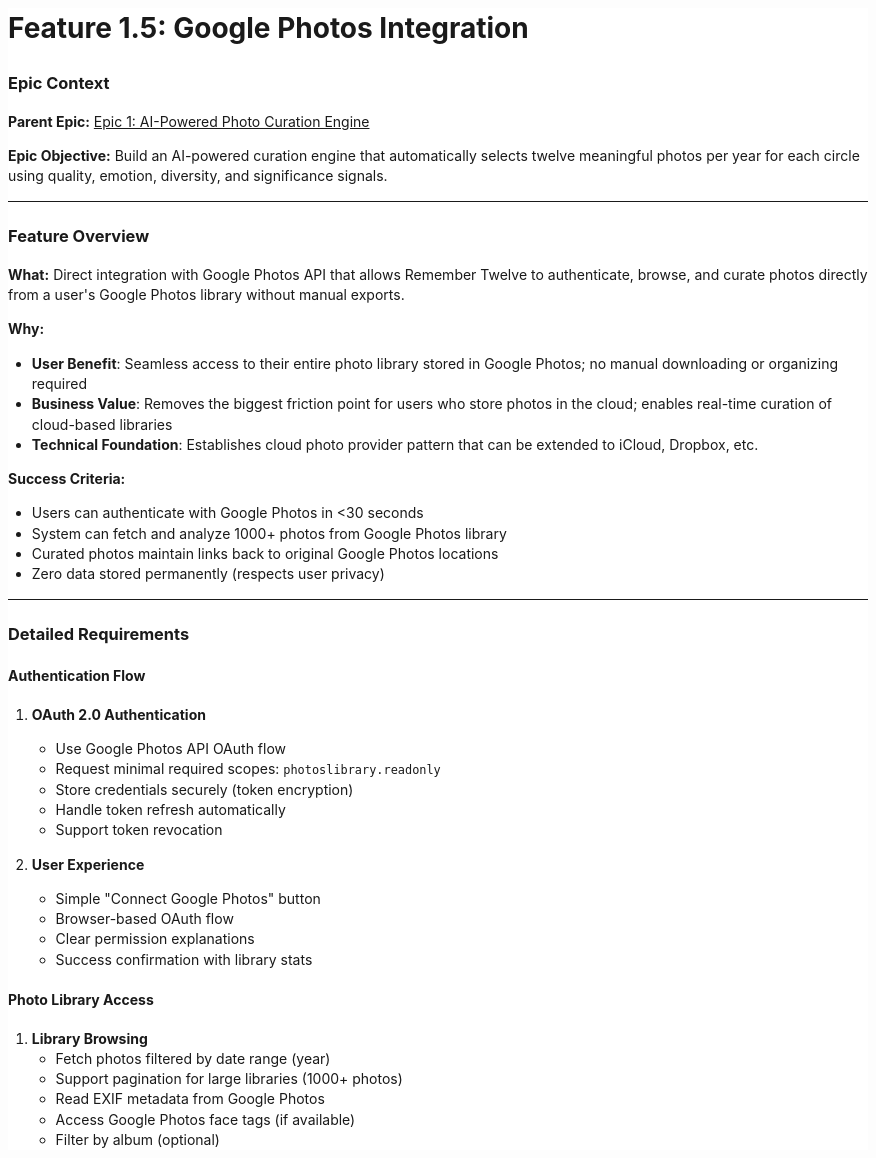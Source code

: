 # Feature 1.5: Google Photos Integration

### Epic Context

**Parent Epic:** [Epic 1: AI-Powered Photo Curation Engine](../../Epics/epic-1-ai-curation-engine.md)

**Epic Objective:** Build an AI-powered curation engine that automatically selects twelve meaningful photos per year for each circle using quality, emotion, diversity, and significance signals.

---

### Feature Overview

**What:** Direct integration with Google Photos API that allows Remember Twelve to authenticate, browse, and curate photos directly from a user's Google Photos library without manual exports.

**Why:**
- **User Benefit**: Seamless access to their entire photo library stored in Google Photos; no manual downloading or organizing required
- **Business Value**: Removes the biggest friction point for users who store photos in the cloud; enables real-time curation of cloud-based libraries
- **Technical Foundation**: Establishes cloud photo provider pattern that can be extended to iCloud, Dropbox, etc.

**Success Criteria:**
- Users can authenticate with Google Photos in <30 seconds
- System can fetch and analyze 1000+ photos from Google Photos library
- Curated photos maintain links back to original Google Photos locations
- Zero data stored permanently (respects user privacy)

---

### Detailed Requirements

#### Authentication Flow

1. **OAuth 2.0 Authentication**
   - Use Google Photos API OAuth flow
   - Request minimal required scopes: `photoslibrary.readonly`
   - Store credentials securely (token encryption)
   - Handle token refresh automatically
   - Support token revocation

2. **User Experience**
   - Simple "Connect Google Photos" button
   - Browser-based OAuth flow
   - Clear permission explanations
   - Success confirmation with library stats

#### Photo Library Access

1. **Library Browsing**
   - Fetch photos filtered by date range (year)
   - Support pagination for large libraries (1000+ photos)
   - Read EXIF metadata from Google Photos
   - Access Google Photos face tags (if available)
   - Filter by album (optional)
